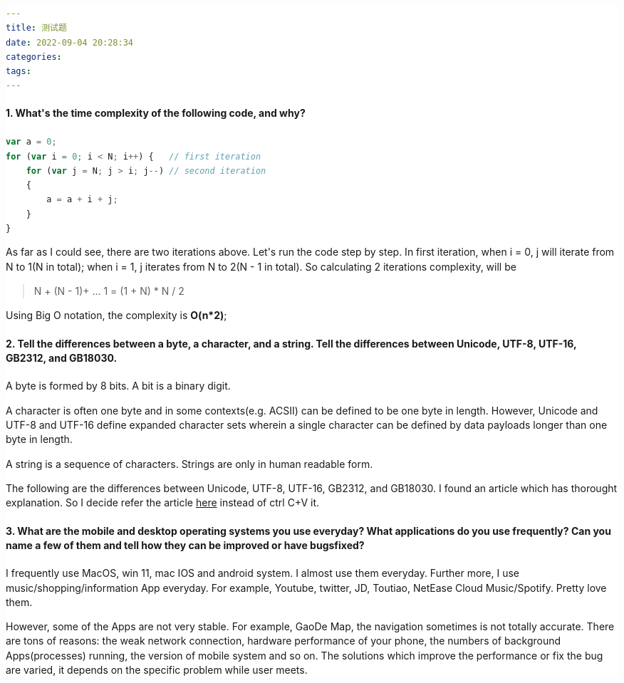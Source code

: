 ```yaml
---
title: 测试题
date: 2022-09-04 20:28:34
categories:
tags:
---
```

#### 1. What's the time complexity of the following code, and why?
```javascript
var a = 0;
for (var i = 0; i < N; i++) {   // first iteration
    for (var j = N; j > i; j--) // second iteration
    { 
        a = a + i + j;
    }
}
```

As far as I could see, there are two iterations above. Let's run the code step by step. In first iteration, when i = 0, j will iterate from N to 1(N in total); when i = 1, j iterates from N to 2(N - 1 in total). So calculating 2 iterations complexity, will be 
> N + (N - 1)+ ... 1 = (1 + N) * N / 2

Using Big O notation, the complexity is **O(n*2)**;

#### 2. Tell the differences between a byte, a character, and a string. Tell the differences between Unicode, UTF-8, UTF-16, GB2312, and GB18030.

A byte is formed by 8 bits. A bit is a binary digit. 

A character is often one byte and in some contexts(e.g. ACSII) can be defined to be one byte in length. However, Unicode and UTF-8 and UTF-16 define expanded character sets wherein a single character can be defined by data payloads longer than one byte in length.

A string is a sequence of characters. Strings are only in human readable form.

The following are the differences between Unicode, UTF-8, UTF-16, GB2312, and GB18030. I found an article which has thorought explanation. So I decide refer the article [here](https://blog.csdn.net/qq_27143671/article/details/122004713) instead of ctrl C+V it. 

#### 3. What are the mobile and desktop operating systems you use everyday? What applications do you use frequently? Can you name a few of them and tell how they can be improved or have bugsfixed?

I frequently use MacOS, win 11, mac IOS and android system. I almost use them everyday. Further more, I use music/shopping/information App everyday. For example, Youtube, twitter, JD, Toutiao, NetEase Cloud Music/Spotify. Pretty love them. 

However, some of the Apps are not very stable. For example, GaoDe Map, the navigation sometimes is not totally accurate. There are tons of reasons: the weak network connection, hardware performance of your phone, the numbers of background Apps(processes) running, the version of mobile system and so on. The solutions which improve the performance or fix the bug are varied, it depends on the specific problem while user meets. 
